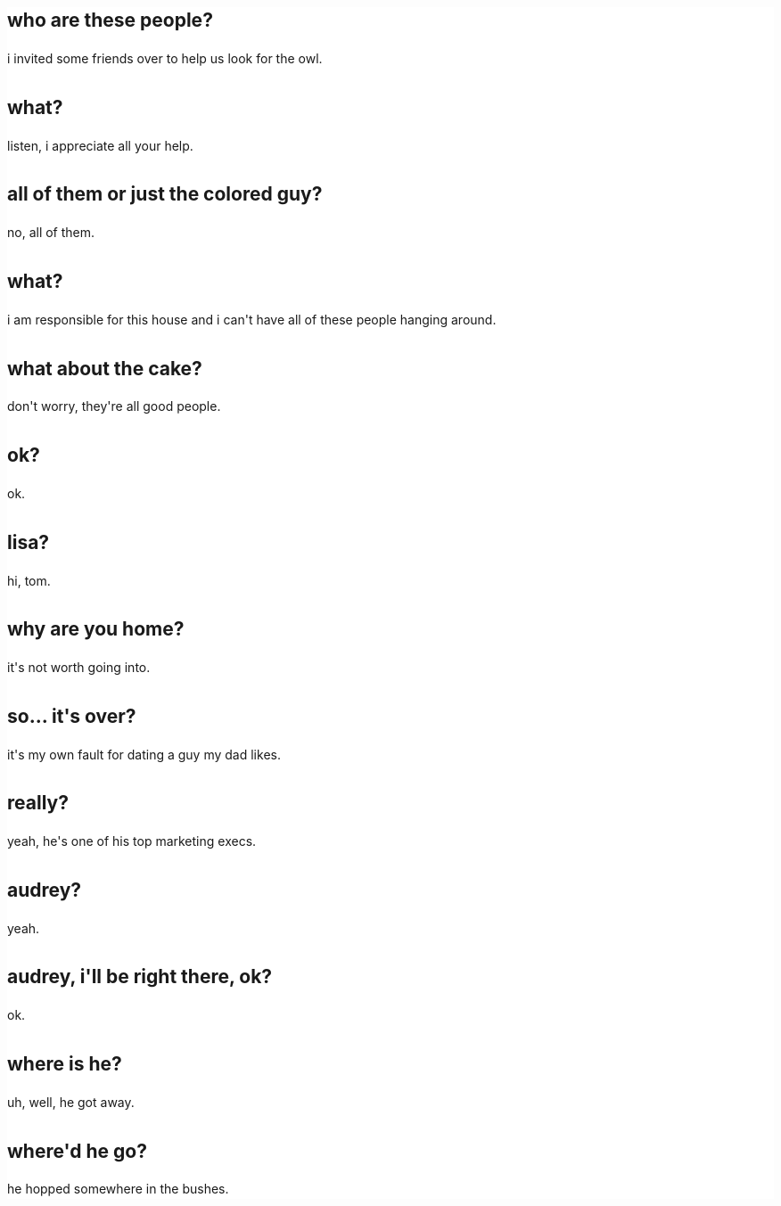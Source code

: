 ## who are these people?
i invited some friends over to help us look for the owl.

## what?
listen, i appreciate all your help.

## all of them or just the colored guy?
no, all of them.

## what?
i am responsible for this house and i can't have all of these people hanging around.

## what about the cake?
don't worry, they're all good people.

## ok?
ok.

## lisa?
hi, tom.

## why are you home?
it's not worth going into.

## so... it's over?
it's my own fault for dating a guy my dad likes.

## really?
yeah, he's one of his top marketing execs.

## audrey?
yeah.

## audrey, i'll be right there, ok?
ok.

## where is he?
uh, well, he got away.

## where'd he go?
he hopped somewhere in the bushes.
